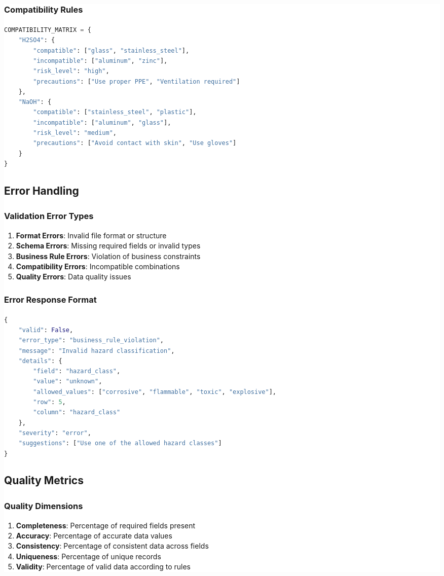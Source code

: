 ### Compatibility Rules
```python
COMPATIBILITY_MATRIX = {
    "H2SO4": {
        "compatible": ["glass", "stainless_steel"],
        "incompatible": ["aluminum", "zinc"],
        "risk_level": "high",
        "precautions": ["Use proper PPE", "Ventilation required"]
    },
    "NaOH": {
        "compatible": ["stainless_steel", "plastic"],
        "incompatible": ["aluminum", "glass"],
        "risk_level": "medium",
        "precautions": ["Avoid contact with skin", "Use gloves"]
    }
}
```

## Error Handling

### Validation Error Types
1. **Format Errors**: Invalid file format or structure
2. **Schema Errors**: Missing required fields or invalid types
3. **Business Rule Errors**: Violation of business constraints
4. **Compatibility Errors**: Incompatible combinations
5. **Quality Errors**: Data quality issues

### Error Response Format
```python
{
    "valid": False,
    "error_type": "business_rule_violation",
    "message": "Invalid hazard classification",
    "details": {
        "field": "hazard_class",
        "value": "unknown",
        "allowed_values": ["corrosive", "flammable", "toxic", "explosive"],
        "row": 5,
        "column": "hazard_class"
    },
    "severity": "error",
    "suggestions": ["Use one of the allowed hazard classes"]
}
```

## Quality Metrics

### Quality Dimensions
1. **Completeness**: Percentage of required fields present
2. **Accuracy**: Percentage of accurate data values
3. **Consistency**: Percentage of consistent data across fields
4. **Uniqueness**: Percentage of unique records
5. **Validity**: Percentage of valid data according to rules
